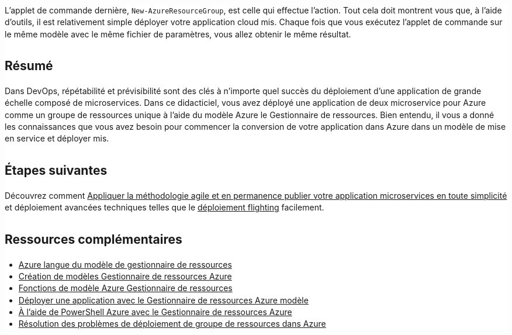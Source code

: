 L’applet de commande dernière, `New-AzureResourceGroup`, est celle qui effectue l’action. Tout cela doit montrent vous que, à l’aide d’outils, il est relativement simple déployer votre application cloud mis. Chaque fois que vous exécutez l’applet de commande sur le même modèle avec le même fichier de paramètres, vous allez obtenir le même résultat.

## <a name="summary"></a>Résumé ##

Dans DevOps, répétabilité et prévisibilité sont des clés à n’importe quel succès du déploiement d’une application de grande échelle composé de microservices. Dans ce didacticiel, vous avez déployé une application de deux microservice pour Azure comme un groupe de ressources unique à l’aide du modèle Azure le Gestionnaire de ressources. Bien entendu, il vous a donné les connaissances que vous avez besoin pour commencer la conversion de votre application dans Azure dans un modèle de mise en service et déployer mis. 

## <a name="next-steps"></a>Étapes suivantes ##

Découvrez comment [Appliquer la méthodologie agile et en permanence publier votre application microservices en toute simplicité](app-service-agile-software-development.md) et déploiement avancées techniques telles que le [déploiement flighting](app-service-web-test-in-production-controlled-test-flight.md) facilement.

<a name="resources"></a>
## <a name="more-resources"></a>Ressources complémentaires ##

-   [Azure langue du modèle de gestionnaire de ressources](../resource-group-authoring-templates.md)
-   [Création de modèles Gestionnaire de ressources Azure](../resource-group-authoring-templates.md)
-   [Fonctions de modèle Azure Gestionnaire de ressources](../resource-group-template-functions.md)
-   [Déployer une application avec le Gestionnaire de ressources Azure modèle](../resource-group-template-deploy.md)
-   [À l’aide de PowerShell Azure avec le Gestionnaire de ressources Azure](../powershell-azure-resource-manager.md)
-   [Résolution des problèmes de déploiement de groupe de ressources dans Azure](../resource-manager-troubleshoot-deployments-portal.md)




 
